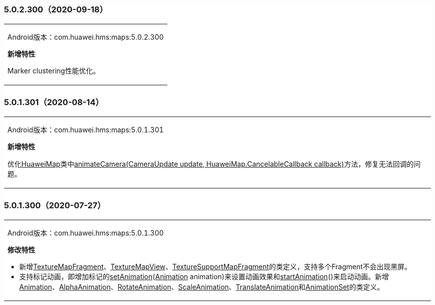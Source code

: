 ### 5.0.2.300（2020-09-18）<a name="section16177174912154"></a>

<a name="simpletable11177174941513"></a>
<table id="simpletable11177174941513"><tr id="strow317734981518"><td valign="top" id="stentry1117734961515"><p id="p1717744917159"><a name="p1717744917159"></a><a name="p1717744917159"></a>Android版本：com.huawei.hms:maps:5.0.2.300</p>
<p id="p15177204951517"><a name="p15177204951517"></a><a name="p15177204951517"></a><strong id="b51773494155"><a name="b51773494155"></a><a name="b51773494155"></a>新增特性</strong></p>
<p id="p11177124914151"><a name="p11177124914151"></a><a name="p11177124914151"></a>Marker clustering性能优化。</p>
</td>
</tr>
</table>

### 5.0.1.301（2020-08-14）<a name="section11355836172019"></a>

<a name="simpletable1935593610206"></a>
<table id="simpletable1935593610206"><tr id="strow1235563612015"><td valign="top" id="stentry1035510361201"><p id="p36473593207"><a name="p36473593207"></a><a name="p36473593207"></a>Android版本：com.huawei.hms:maps:5.0.1.301</p>
<p id="p964755912206"><a name="p964755912206"></a><a name="p964755912206"></a><strong id="b1764775932018"><a name="b1764775932018"></a><a name="b1764775932018"></a>新增特性</strong></p>
<p id="p764714593206"><a name="p764714593206"></a><a name="p764714593206"></a>优化<a href="zh-cn_topic_0000001145941019.md">HuaweiMap</a>类中<a href="zh-cn_topic_0000001145941019.md#section105931534124619">animateCamera(CameraUpdate update, HuaweiMap.CancelableCallback callback)</a>方法，修复无法回调的问题。</p>
</td>
</tr>
</table>

### 5.0.1.300（2020-07-27）<a name="section81811356164617"></a>

<a name="simpletable118145624611"></a>
<table id="simpletable118145624611"><tr id="strow118114565468"><td valign="top" id="stentry318111568464"><p id="p10181135611468"><a name="p10181135611468"></a><a name="p10181135611468"></a>Android版本：com.huawei.hms:maps:5.0.1.300</p>
<p id="p14181115674615"><a name="p14181115674615"></a><a name="p14181115674615"></a><strong id="b18181356204615"><a name="b18181356204615"></a><a name="b18181356204615"></a>修改特性</strong></p>
<a name="ul8271318164811"></a><a name="ul8271318164811"></a><ul id="ul8271318164811"><li>新增<a href="zh-cn_topic_0000001145541051.md">TextureMapFragment</a>、<a href="zh-cn_topic_0000001099501102.md">TextureMapView</a>、<a href="zh-cn_topic_0000001099181284.md">TextureSupportMapFragment</a>的类定义，支持多个Fragment不会出现黑屏。</li><li>支持标记动画，即增加标记的<a href="zh-cn_topic_0000001145860955.md#section138322612114">setAnimation</a>(<a href="zh-cn_topic_0000001099341100.md">Animation</a> animation)来设置动画效果和<a href="zh-cn_topic_0000001145860955.md#section13557451287">startAnimation</a>()来启动动画。新增<a href="zh-cn_topic_0000001099341100.md">Animation</a>、<a href="zh-cn_topic_0000001099501068.md">AlphaAnimation</a>、<a href="zh-cn_topic_0000001099341108.md">RotateAnimation</a>、<a href="zh-cn_topic_0000001145541081.md">ScaleAnimation</a>、<a href="zh-cn_topic_0000001099181274.md">TranslateAnimation</a>和<a href="zh-cn_topic_0000001099341084.md">AnimationSet</a>的类定义。</li></ul>
</td>
</tr>
</table>

